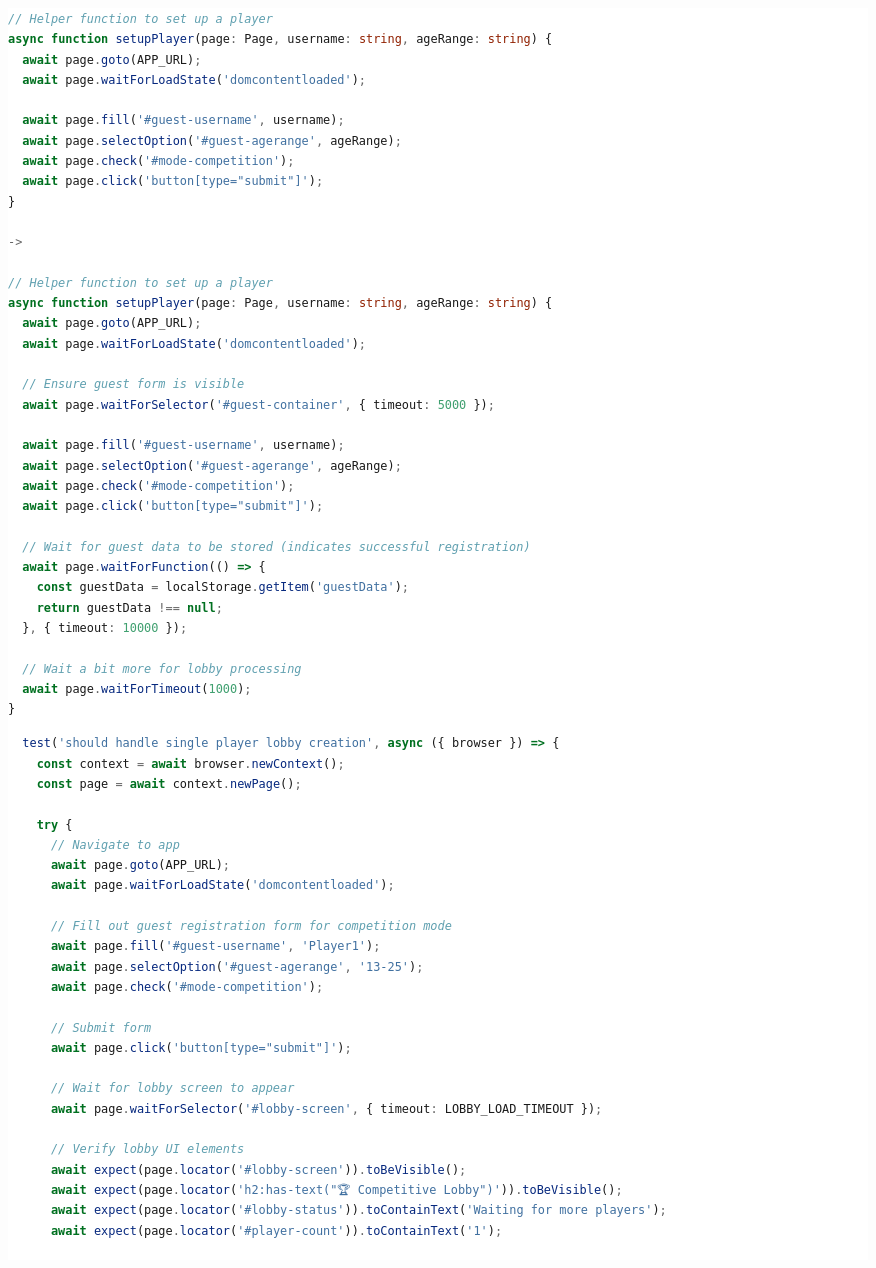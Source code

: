 ```typescript
// Helper function to set up a player
async function setupPlayer(page: Page, username: string, ageRange: string) {
  await page.goto(APP_URL);
  await page.waitForLoadState('domcontentloaded');
  
  await page.fill('#guest-username', username);
  await page.selectOption('#guest-agerange', ageRange);
  await page.check('#mode-competition');
  await page.click('button[type="submit"]');
}

->

// Helper function to set up a player
async function setupPlayer(page: Page, username: string, ageRange: string) {
  await page.goto(APP_URL);
  await page.waitForLoadState('domcontentloaded');
  
  // Ensure guest form is visible
  await page.waitForSelector('#guest-container', { timeout: 5000 });
  
  await page.fill('#guest-username', username);
  await page.selectOption('#guest-agerange', ageRange);
  await page.check('#mode-competition');
  await page.click('button[type="submit"]');
  
  // Wait for guest data to be stored (indicates successful registration)
  await page.waitForFunction(() => {
    const guestData = localStorage.getItem('guestData');
    return guestData !== null;
  }, { timeout: 10000 });
  
  // Wait a bit more for lobby processing
  await page.waitForTimeout(1000);
}
```

```typescript
  test('should handle single player lobby creation', async ({ browser }) => {
    const context = await browser.newContext();
    const page = await context.newPage();

    try {
      // Navigate to app
      await page.goto(APP_URL);
      await page.waitForLoadState('domcontentloaded');

      // Fill out guest registration form for competition mode
      await page.fill('#guest-username', 'Player1');
      await page.selectOption('#guest-agerange', '13-25');
      await page.check('#mode-competition');
      
      // Submit form
      await page.click('button[type="submit"]');

      // Wait for lobby screen to appear
      await page.waitForSelector('#lobby-screen', { timeout: LOBBY_LOAD_TIMEOUT });
      
      // Verify lobby UI elements
      await expect(page.locator('#lobby-screen')).toBeVisible();
      await expect(page.locator('h2:has-text("🏆 Competitive Lobby")')).toBeVisible();
      await expect(page.locator('#lobby-status')).toContainText('Waiting for more players');
      await expect(page.locator('#player-count')).toContainText('1');
      
```